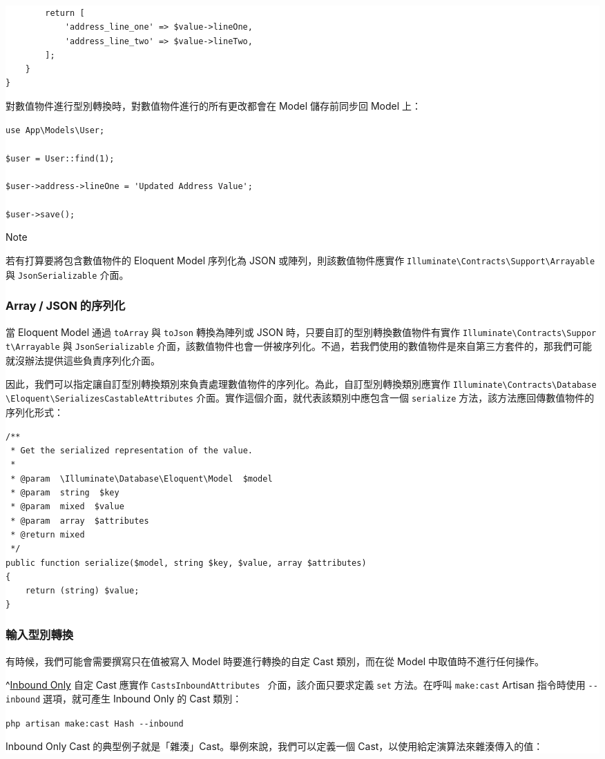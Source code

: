             return [
                'address_line_one' => $value->lineOne,
                'address_line_two' => $value->lineTwo,
            ];
        }
    }
對數值物件進行型別轉換時，對數值物件進行的所有更改都會在 Model 儲存前同步回 Model 上：

    use App\Models\User;
    
    $user = User::find(1);
    
    $user->address->lineOne = 'Updated Address Value';
    
    $user->save();
> [!NOTE]  
> 若有打算要將包含數值物件的 Eloquent Model 序列化為 JSON 或陣列，則該數值物件應實作 `Illuminate\Contracts\Support\Arrayable` 與 `JsonSerializable` 介面。

<a name="array-json-serialization"></a>

### Array / JSON 的序列化

當 Eloquent Model 通過 `toArray` 與 `toJson` 轉換為陣列或 JSON 時，只要自訂的型別轉換數值物件有實作  `Illuminate\Contracts\Support\Arrayable` 與 `JsonSerializable` 介面，該數值物件也會一併被序列化。不過，若我們使用的數值物件是來自第三方套件的，那我們可能就沒辦法提供這些負責序列化介面。

因此，我們可以指定讓自訂型別轉換類別來負責處理數值物件的序列化。為此，自訂型別轉換類別應實作 `Illuminate\Contracts\Database\Eloquent\SerializesCastableAttributes` 介面。實作這個介面，就代表該類別中應包含一個 `serialize` 方法，該方法應回傳數值物件的序列化形式：

    /**
     * Get the serialized representation of the value.
     *
     * @param  \Illuminate\Database\Eloquent\Model  $model
     * @param  string  $key
     * @param  mixed  $value
     * @param  array  $attributes
     * @return mixed
     */
    public function serialize($model, string $key, $value, array $attributes)
    {
        return (string) $value;
    }
<a name="inbound-casting"></a>

### 輸入型別轉換

有時候，我們可能會需要撰寫只在值被寫入 Model 時要進行轉換的自定 Cast 類別，而在從 Model 中取值時不進行任何操作。

^[Inbound Only](%E5%82%B3%E5%85%A5%E9%99%90%E5%AE%9A) 自定 Cast 應實作 `CastsInboundAttributes ` 介面，該介面只要求定義 `set` 方法。在呼叫 `make:cast` Artisan 指令時使用 `--inbound` 選項，就可產生 Inbound Only 的 Cast 類別：

```shell
php artisan make:cast Hash --inbound
```
Inbound Only Cast 的典型例子就是「雜湊」Cast。舉例來說，我們可以定義一個 Cast，以使用給定演算法來雜湊傳入的值：
